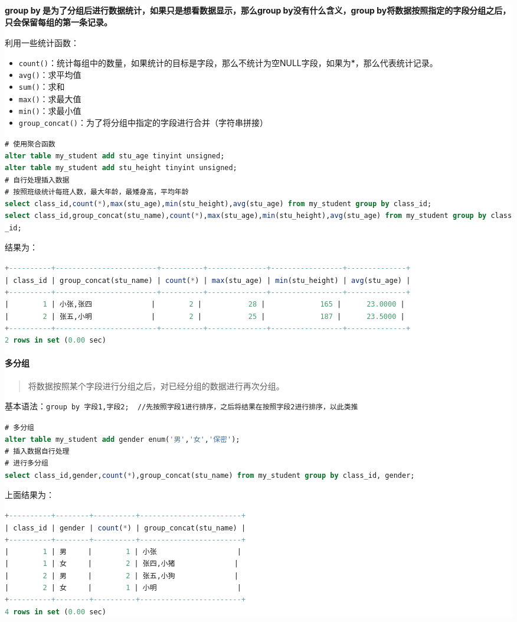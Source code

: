 **group by 是为了分组后进行数据统计，如果只是想看数据显示，那么group by没有什么含义，group by将数据按照指定的字段分组之后，只会保留每组的第一条记录。**
           
利用一些统计函数：       
- `count()`：统计每组中的数量，如果统计的目标是字段，那么不统计为空NULL字段，如果为*，那么代表统计记录。
- `avg()`：求平均值
- `sum()`：求和
- `max()`：求最大值
- `min()`：求最小值      
- `group_concat()`：为了将分组中指定的字段进行合并（字符串拼接）
                  
```sql
# 使用聚合函数
alter table my_student add stu_age tinyint unsigned;
alter table my_student add stu_height tinyint unsigned;
# 自行处理插入数据
# 按照班级统计每班人数，最大年龄，最矮身高，平均年龄
select class_id,count(*),max(stu_age),min(stu_height),avg(stu_age) from my_student group by class_id;
select class_id,group_concat(stu_name),count(*),max(stu_age),min(stu_height),avg(stu_age) from my_student group by class_id;
```
         
结果为：
        
```sql
+----------+------------------------+----------+--------------+-----------------+--------------+
| class_id | group_concat(stu_name) | count(*) | max(stu_age) | min(stu_height) | avg(stu_age) |
+----------+------------------------+----------+--------------+-----------------+--------------+
|        1 | 小张,张四              |        2 |           28 |             165 |      23.0000 |
|        2 | 张五,小明              |        2 |           25 |             187 |      23.5000 |
+----------+------------------------+----------+--------------+-----------------+--------------+
2 rows in set (0.00 sec)
```
         
#### 多分组
>将数据按照某个字段进行分组之后，对已经分组的数据进行再次分组。
        
基本语法：`group by 字段1,字段2;  //先按照字段1进行排序，之后将结果在按照字段2进行排序，以此类推`
          
```sql
# 多分组
alter table my_student add gender enum('男','女','保密');
# 插入数据自行处理
# 进行多分组
select class_id,gender,count(*),group_concat(stu_name) from my_student group by class_id, gender;
```
        
上面结果为：
        
```sql
+----------+--------+----------+------------------------+
| class_id | gender | count(*) | group_concat(stu_name) |
+----------+--------+----------+------------------------+
|        1 | 男     |        1 | 小张                   |
|        1 | 女     |        2 | 张四,小猪              |
|        2 | 男     |        2 | 张五,小狗              |
|        2 | 女     |        1 | 小明                   |
+----------+--------+----------+------------------------+
4 rows in set (0.00 sec)
```
        